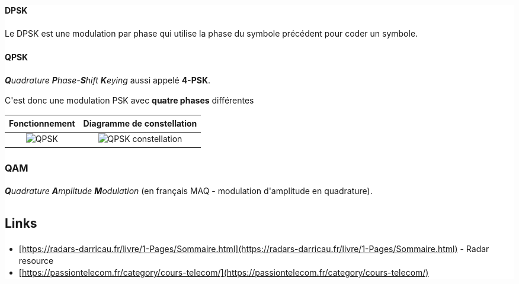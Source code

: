 #### DPSK

Le DPSK est une modulation par phase qui utilise la phase du symbole précédent pour coder un symbole.

#### QPSK

_**Q**uadrature **P**hase-**S**hift **K**eying_ aussi appelé **4-PSK**.

C'est donc une modulation PSK avec **quatre phases** différentes

|                                     Fonctionnement                                      |                                                     Diagramme de constellation                                                     |
| :-------------------------------------------------------------------------------------: | :--------------------------------------------------------------------------------------------------------------------------------: |
| ![QPSK](https://i.pcmag.com/imagery/encyclopedia-terms/psk-_qpsk.fit_lim.size_800x.gif) | ![QPSK constellation](https://upload.wikimedia.org/wikipedia/commons/thumb/8/8f/QPSK_Gray_Coded.svg/200px-QPSK_Gray_Coded.svg.png) |

### QAM

_**Q**uadrature **A**mplitude **M**odulation_ (en français MAQ - modulation d'amplitude en quadrature).

## Links

- [https://radars-darricau.fr/livre/1-Pages/Sommaire.html](https://radars-darricau.fr/livre/1-Pages/Sommaire.html) - Radar resource
- [https://passiontelecom.fr/category/cours-telecom/](https://passiontelecom.fr/category/cours-telecom/)
